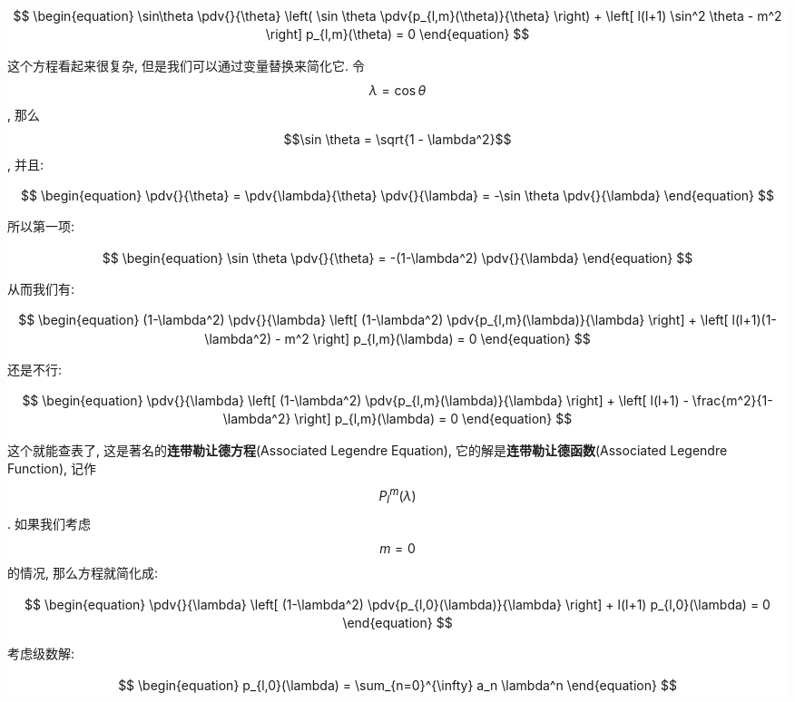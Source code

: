 $$
\begin{equation}
\sin\theta \pdv{}{\theta} \left( \sin \theta \pdv{p_{l,m}(\theta)}{\theta} \right) + \left[ l(l+1) \sin^2 \theta - m^2 \right] p_{l,m}(\theta) = 0
\end{equation}
$$

这个方程看起来很复杂, 但是我们可以通过变量替换来简化它.
令$$\lambda = \cos \theta$$, 那么$$\sin \theta = \sqrt{1 - \lambda^2}$$, 并且:

$$
\begin{equation}
\pdv{}{\theta} = \pdv{\lambda}{\theta} \pdv{}{\lambda} = -\sin \theta \pdv{}{\lambda}
\end{equation}
$$

所以第一项:

$$
\begin{equation}
\sin \theta \pdv{}{\theta} = -(1-\lambda^2) \pdv{}{\lambda}
\end{equation}
$$

从而我们有:

$$
\begin{equation}
(1-\lambda^2) \pdv{}{\lambda} \left[ (1-\lambda^2) \pdv{p_{l,m}(\lambda)}{\lambda} \right] + \left[ l(l+1)(1-\lambda^2) - m^2 \right] p_{l,m}(\lambda) = 0
\end{equation}
$$

还是不行:

$$
\begin{equation}
\pdv{}{\lambda} \left[ (1-\lambda^2) \pdv{p_{l,m}(\lambda)}{\lambda} \right] + \left[ l(l+1) - \frac{m^2}{1-\lambda^2} \right] p_{l,m}(\lambda) = 0
\end{equation}
$$

这个就能查表了, 这是著名的**连带勒让德方程**(Associated Legendre Equation), 它的解是**连带勒让德函数**(Associated Legendre Function), 记作$$P_l^m(\lambda)$$.
如果我们考虑$$m=0$$的情况, 那么方程就简化成:

$$
\begin{equation}
\pdv{}{\lambda} \left[ (1-\lambda^2) \pdv{p_{l,0}(\lambda)}{\lambda} \right] + l(l+1) p_{l,0}(\lambda) = 0
\end{equation}
$$

考虑级数解:

$$
\begin{equation}
p_{l,0}(\lambda) = \sum_{n=0}^{\infty} a_n \lambda^n
\end{equation}
$$
